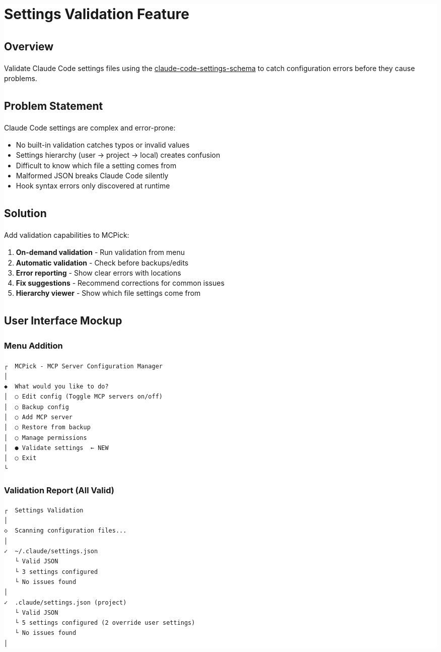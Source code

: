 # Settings Validation Feature

## Overview

Validate Claude Code settings files using the
[claude-code-settings-schema](https://github.com/spences10/claude-code-settings-schema)
to catch configuration errors before they cause problems.

## Problem Statement

Claude Code settings are complex and error-prone:

- No built-in validation catches typos or invalid values
- Settings hierarchy (user → project → local) creates confusion
- Difficult to know which file a setting comes from
- Malformed JSON breaks Claude Code silently
- Hook syntax errors only discovered at runtime

## Solution

Add validation capabilities to MCPick:

1. **On-demand validation** - Run validation from menu
2. **Automatic validation** - Check before backups/edits
3. **Error reporting** - Show clear errors with locations
4. **Fix suggestions** - Recommend corrections for common issues
5. **Hierarchy viewer** - Show which file settings come from

## User Interface Mockup

### Menu Addition

```
┌  MCPick - MCP Server Configuration Manager
│
◆  What would you like to do?
│  ○ Edit config (Toggle MCP servers on/off)
│  ○ Backup config
│  ○ Add MCP server
│  ○ Restore from backup
│  ○ Manage permissions
│  ● Validate settings  ← NEW
│  ○ Exit
└
```

### Validation Report (All Valid)

```
┌  Settings Validation
│
◇  Scanning configuration files...
│
✓  ~/.claude/settings.json
   └ Valid JSON
   └ 3 settings configured
   └ No issues found
│
✓  .claude/settings.json (project)
   └ Valid JSON
   └ 5 settings configured (2 override user settings)
   └ No issues found
│
```